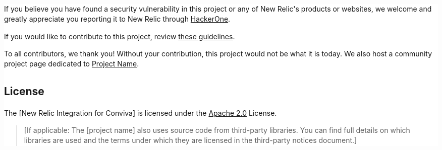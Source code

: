 If you believe you have found a security vulnerability in this project or any of
New Relic's products or websites, we welcome and greatly appreciate you
reporting it to New Relic through [HackerOne](https://hackerone.com/newrelic).

If you would like to contribute to this project, review [these guidelines](./CONTRIBUTING.md).

To all contributors, we thank you!  Without your contribution, this project
would not be what it is today.  We also host a community project page dedicated
to [Project Name](<LINK TO https://opensource.newrelic.com/projects/... PAGE>).

## License

The [New Relic Integration for Conviva] is licensed under the [Apache 2.0](http://apache.org/licenses/LICENSE-2.0.txt)
License.

> [If applicable: The [project name] also uses source code from third-party libraries. You can find full details on which libraries are used and the terms under which they are licensed in the third-party notices document.]
